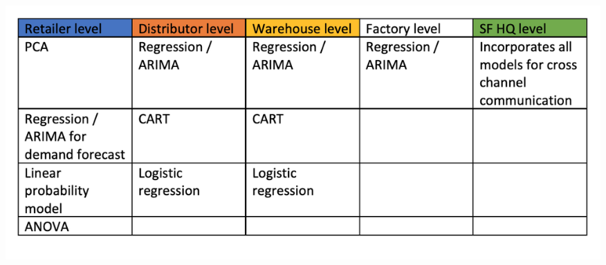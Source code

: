 ![](https://github.com/contrevaloir/Portfolio/blob/main/images/Screen%20Shot%202021-12-18%20at%2011.11.33%20PM.png)

